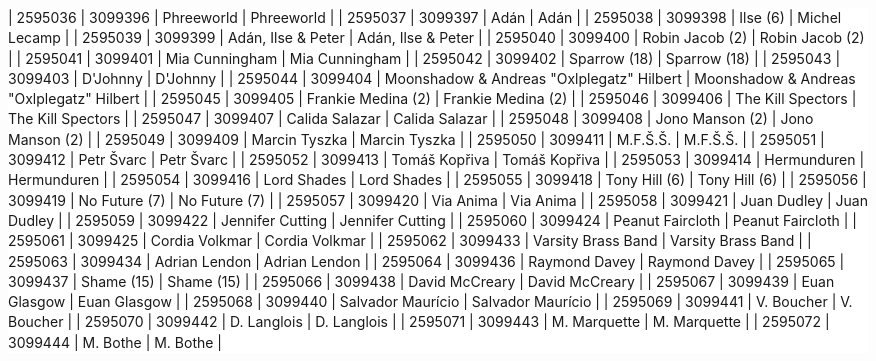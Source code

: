 | 2595036 | 3099396 | Phreeworld | Phreeworld |
| 2595037 | 3099397 | Adán | Adán |
| 2595038 | 3099398 | Ilse (6) | Michel Lecamp |
| 2595039 | 3099399 | Adán, Ilse & Peter | Adán, Ilse & Peter |
| 2595040 | 3099400 | Robin Jacob (2) | Robin Jacob (2) |
| 2595041 | 3099401 | Mia Cunningham | Mia Cunningham |
| 2595042 | 3099402 | Sparrow (18) | Sparrow (18) |
| 2595043 | 3099403 | D'Johnny | D'Johnny |
| 2595044 | 3099404 | Moonshadow & Andreas "Oxlplegatz" Hilbert | Moonshadow & Andreas "Oxlplegatz" Hilbert |
| 2595045 | 3099405 | Frankie Medina (2) | Frankie Medina (2) |
| 2595046 | 3099406 | The Kill Spectors | The Kill Spectors |
| 2595047 | 3099407 | Calida Salazar | Calida Salazar |
| 2595048 | 3099408 | Jono Manson (2) | Jono Manson (2) |
| 2595049 | 3099409 | Marcin Tyszka | Marcin Tyszka |
| 2595050 | 3099411 | M.F.Š.Š. | M.F.Š.Š. |
| 2595051 | 3099412 | Petr Švarc | Petr Švarc |
| 2595052 | 3099413 | Tomáš Kopřiva | Tomáš Kopřiva |
| 2595053 | 3099414 | Hermunduren | Hermunduren |
| 2595054 | 3099416 | Lord Shades | Lord Shades |
| 2595055 | 3099418 | Tony Hill (6) | Tony Hill (6) |
| 2595056 | 3099419 | No Future (7) | No Future (7) |
| 2595057 | 3099420 | Via Anima | Via Anima |
| 2595058 | 3099421 | Juan Dudley | Juan Dudley |
| 2595059 | 3099422 | Jennifer Cutting | Jennifer Cutting |
| 2595060 | 3099424 | Peanut Faircloth | Peanut Faircloth |
| 2595061 | 3099425 | Cordia Volkmar | Cordia Volkmar |
| 2595062 | 3099433 | Varsity Brass Band | Varsity Brass Band |
| 2595063 | 3099434 | Adrian Lendon | Adrian Lendon |
| 2595064 | 3099436 | Raymond Davey | Raymond Davey |
| 2595065 | 3099437 | Shame (15) | Shame (15) |
| 2595066 | 3099438 | David McCreary | David McCreary |
| 2595067 | 3099439 | Euan Glasgow | Euan Glasgow |
| 2595068 | 3099440 | Salvador Maurício | Salvador Maurício |
| 2595069 | 3099441 | V. Boucher | V. Boucher |
| 2595070 | 3099442 | D. Langlois | D. Langlois |
| 2595071 | 3099443 | M. Marquette | M. Marquette |
| 2595072 | 3099444 | M. Bothe | M. Bothe |